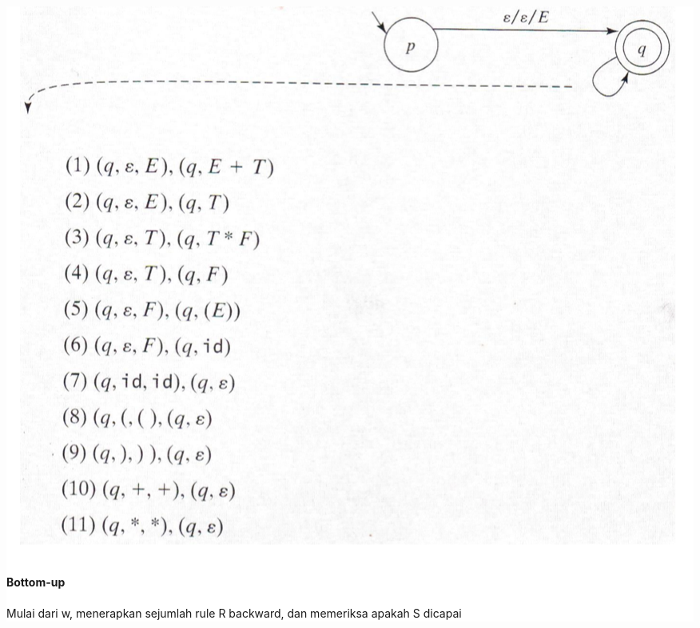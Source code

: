 ![](DraggedImage-1.png)
#### Bottom-up
Mulai dari w, menerapkan sejumlah rule R backward, dan memeriksa apakah S dicapai